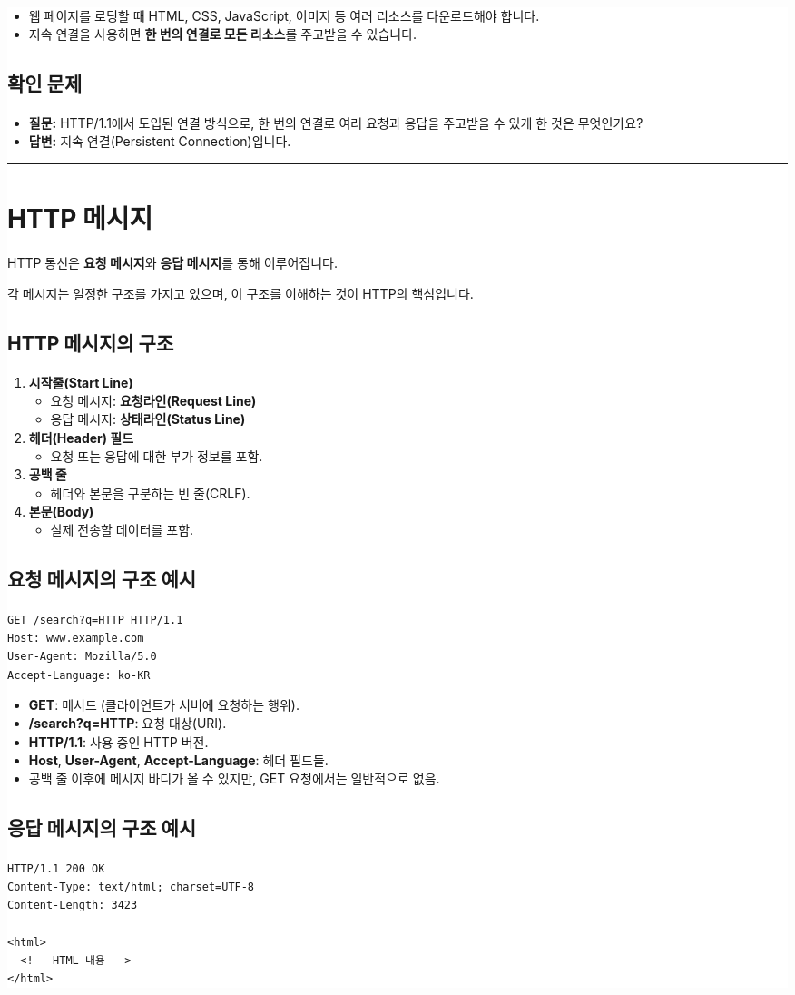 -   웹 페이지를 로딩할 때 HTML, CSS, JavaScript, 이미지 등 여러 리소스를 다운로드해야 합니다.
-   지속 연결을 사용하면 **한 번의 연결로 모든 리소스**를 주고받을 수 있습니다.

## 확인 문제

-   **질문:** HTTP/1.1에서 도입된 연결 방식으로, 한 번의 연결로 여러 요청과 응답을 주고받을 수 있게 한 것은 무엇인가요?
-   **답변:** 지속 연결(Persistent Connection)입니다.

---

# HTTP 메시지


HTTP 통신은 **요청 메시지**와 **응답 메시지**를 통해 이루어집니다.

각 메시지는 일정한 구조를 가지고 있으며, 이 구조를 이해하는 것이 HTTP의 핵심입니다.

## HTTP 메시지의 구조

1.  **시작줄(Start Line)**
    -   요청 메시지: **요청라인(Request Line)**
    -   응답 메시지: **상태라인(Status Line)**
2.  **헤더(Header) 필드**
    -   요청 또는 응답에 대한 부가 정보를 포함.
3.  **공백 줄**
    -   헤더와 본문을 구분하는 빈 줄(CRLF).
4.  **본문(Body)**
    -   실제 전송할 데이터를 포함.

## 요청 메시지의 구조 예시

``` shell
GET /search?q=HTTP HTTP/1.1
Host: www.example.com
User-Agent: Mozilla/5.0
Accept-Language: ko-KR

```

-   **GET**: 메서드 (클라이언트가 서버에 요청하는 행위).
-   **/search?q=HTTP**: 요청 대상(URI).
-   **HTTP/1.1**: 사용 중인 HTTP 버전.
-   **Host**, **User-Agent**, **Accept-Language**: 헤더 필드들.
-   공백 줄 이후에 메시지 바디가 올 수 있지만, GET 요청에서는 일반적으로 없음.

## 응답 메시지의 구조 예시

```shell
HTTP/1.1 200 OK
Content-Type: text/html; charset=UTF-8
Content-Length: 3423

<html>
  <!-- HTML 내용 -->
</html>

```
